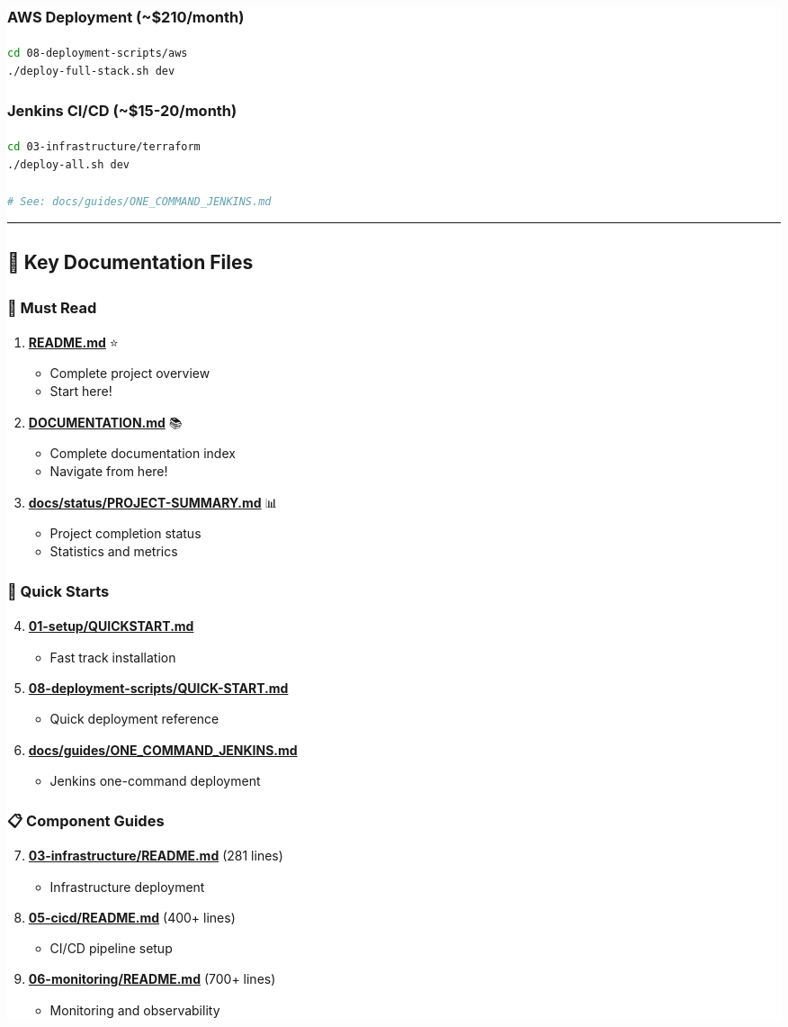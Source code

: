 ### AWS Deployment (~$210/month)

```bash
cd 08-deployment-scripts/aws
./deploy-full-stack.sh dev
```

### Jenkins CI/CD (~$15-20/month)

```bash
cd 03-infrastructure/terraform
./deploy-all.sh dev

# See: docs/guides/ONE_COMMAND_JENKINS.md
```

---

## 📖 Key Documentation Files

### 🌟 Must Read

1. **[README.md](../README.md)** ⭐
   - Complete project overview
   - Start here!

2. **[DOCUMENTATION.md](../DOCUMENTATION.md)** 📚
   - Complete documentation index
   - Navigate from here!

3. **[docs/status/PROJECT-SUMMARY.md](status/PROJECT-SUMMARY.md)** 📊
   - Project completion status
   - Statistics and metrics

### 🚀 Quick Starts

4. **[01-setup/QUICKSTART.md](../01-setup/QUICKSTART.md)**
   - Fast track installation

5. **[08-deployment-scripts/QUICK-START.md](../08-deployment-scripts/QUICK-START.md)**
   - Quick deployment reference

6. **[docs/guides/ONE_COMMAND_JENKINS.md](guides/ONE_COMMAND_JENKINS.md)**
   - Jenkins one-command deployment

### 📋 Component Guides

7. **[03-infrastructure/README.md](../03-infrastructure/README.md)** (281 lines)
   - Infrastructure deployment

8. **[05-cicd/README.md](../05-cicd/README.md)** (400+ lines)
   - CI/CD pipeline setup

9. **[06-monitoring/README.md](../06-monitoring/README.md)** (700+ lines)
   - Monitoring and observability

